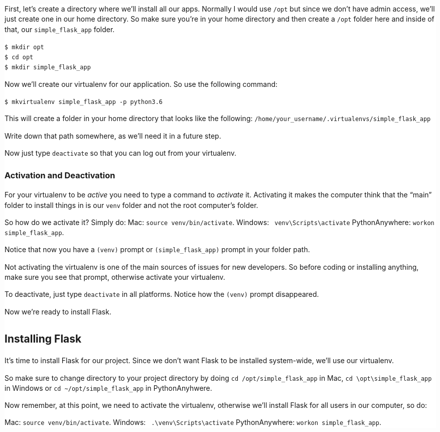 First, let’s create a directory where we’ll install all our apps. Normally I would use `/opt` but since we don’t have admin access, we’ll just create one in our home directory. So make sure you’re in your home directory and then create a `/opt` folder here and inside of that, our `simple_flask_app` folder.

```{lang=bash,line-numbers=off}
$ mkdir opt
$ cd opt
$ mkdir simple_flask_app
```

Now we’ll create our virtualenv for our application. So use the following command:
```{lang=bash,line-numbers=off}
$ mkvirtualenv simple_flask_app -p python3.6
```

This will create a folder in your home directory that looks like the following:
`/home/your_username/.virtualenvs/simple_flask_app`

Write down that path somewhere, as we’ll need it in a future step.

Now just type `deactivate` so that you can log out from your virtualenv.

### Activation and Deactivation

For your virtualenv to be _active_ you need to type a command to _activate_ it. Activating it makes the computer think that the “main” folder to install things in is our `venv` folder and not the root computer’s folder. 

So how do we activate it? Simply do:
Mac: `source venv/bin/activate`.
Windows: ` venv\Scripts\activate`
PythonAnywhere: `workon simple_flask_app`.

Notice that now you have a `(venv)` prompt or `(simple_flask_app)` prompt in your folder path. 

Not activating the virtualenv is one of the main sources of issues for new developers. So before coding or installing anything, make sure you see that prompt, otherwise activate your virtualenv.

To deactivate, just type `deactivate` in all platforms. Notice how the `(venv)` prompt disappeared.

Now we’re ready to install Flask.

## Installing Flask

It’s time to install Flask for our project. Since we don’t want Flask to be installed system-wide, we’ll use our virtualenv.

So make sure to change directory to your project directory by doing `cd /opt/simple_flask_app` in Mac, `cd \opt\simple_flask_app` in Windows or `cd ~/opt/simple_flask_app` in PythonAnyhwere.

Now remember, at this point, we need to activate the virtualenv, otherwise we’ll install Flask for all users in our computer, so do:

Mac: `source venv/bin/activate`.
Windows: ` .\venv\Scripts\activate`
PythonAnywhere: `workon simple_flask_app`.
